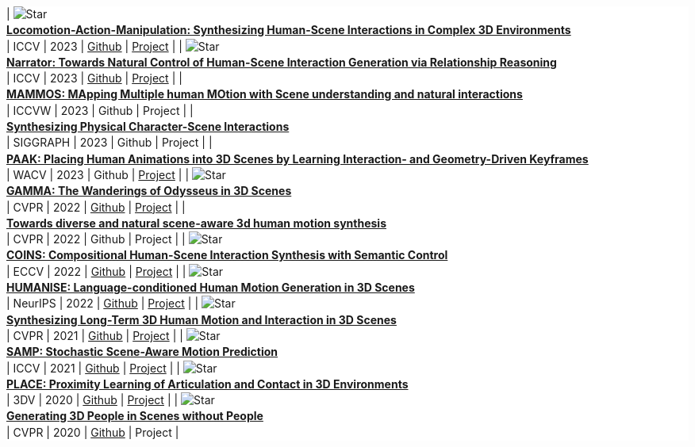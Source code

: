 | ![Star](https://img.shields.io/github/stars/jiyewise/LAMA.svg?style=social&label=Star) <br>[**Locomotion-Action-Manipulation: Synthesizing Human-Scene Interactions in Complex 3D Environments**](https://arxiv.org/pdf/2301.02667) <br>                                       |     ICCV      | 2023 |              [Github](https://github.com/jiyewise/LAMA/)               |             [Project](https://jiyewise.github.io/projects/LAMA/)              |
| ![Star](https://img.shields.io/github/stars/HaibiaoXuan/Narrator.svg?style=social&label=Star) <br>[**Narrator: Towards Natural Control of Human-Scene Interaction Generation via Relationship Reasoning**](https://arxiv.org/pdf/2303.09410) <br>                              |     ICCV      | 2023 |           [Github](https://github.com/HaibiaoXuan/Narrator)            |              [Project](https://haibiaoxuan.github.io/Narrator/)               |
| <br>[**MAMMOS: MApping Multiple human MOtion with Scene understanding and natural interactions**](https://openaccess.thecvf.com/content/ICCV2023W/CV4Metaverse/papers/Lim_MAMMOS_MApping_Multiple_Human_MOtion_with_Scene_Understanding_and_Natural_ICCVW_2023_paper.pdf) <br> |     ICCVW     | 2023 |                                 Github                                 |                                    Project                                    |
| <br>[**Synthesizing Physical Character-Scene Interactions**](https://arxiv.org/pdf/2302.00883) <br>                                                                                                                                                                            |   SIGGRAPH    | 2023 |                                 Github                                 |                                    Project                                    |
| <br>[**PAAK: Placing Human Animations into 3D Scenes by Learning Interaction- and Geometry-Driven Keyframes**](https://arxiv.org/pdf/2209.06314) <br>                                                                                                                          |     WACV      | 2023 |                                 Github                                 | [Project](https://gamma.umd.edu/researchdirections/animation-placement/paak/) |
| ![Star](https://img.shields.io/github/stars/yz-cnsdqz/GAMMA-release.svg?style=social&label=Star) <br>[**GAMMA: The Wanderings of Odysseus in 3D Scenes**](https://arxiv.org/pdf/2112.09251) <br>                                                                               |     CVPR      | 2022 |          [Github](https://github.com/yz-cnsdqz/GAMMA-release)          |           [Project](https://yz-cnsdqz.github.io/eigenmotion/GAMMA/)           |
| <br>[**Towards diverse and natural scene-aware 3d human motion synthesis**](https://arxiv.org/pdf/2205.13001) <br>                                                                                                                                                             |     CVPR      | 2022 |                                 Github                                 |                                    Project                                    |
| ![Star](https://img.shields.io/github/stars/zkf1997/COINS.svg?style=social&label=Star) <br>[**COINS: Compositional Human-Scene Interaction Synthesis with Semantic Control**](https://arxiv.org/pdf/2207.12824) <br>                                                           |     ECCV      | 2022 |               [Github](https://github.com/zkf1997/COINS)               |             [Project](https://zkf1997.github.io/COINS/index.html)             |
| ![Star](https://img.shields.io/github/stars/Silverster98/HUMANISE.svg?style=social&label=Star) <br>[**HUMANISE: Language-conditioned Human Motion Generation in 3D Scenes**](https://arxiv.org/pdf/2210.09729) <br>                                                            |    NeurIPS    | 2022 |           [Github](https://github.com/Silverster98/HUMANISE)           |                  [Project](https://silvester.wang/HUMANISE/)                  |
| ![Star](https://img.shields.io/github/stars/jiashunwang/Long-term-Motion-in-3D-Scenes.svg?style=social&label=Star) <br>[**Synthesizing Long-Term 3D Human Motion and Interaction in 3D Scenes**](https://arxiv.org/pdf/2012.05522) <br>                                        |     CVPR      | 2021 | [Github](https://github.com/jiashunwang/Long-term-Motion-in-3D-Scenes) |    [Project](https://jiashunwang.github.io/Long-term-Motion-in-3D-Scenes/)    |
| ![Star](https://img.shields.io/github/stars/mohamedhassanmus/SAMP.svg?style=social&label=Star) <br>[**SAMP: Stochastic Scene-Aware Motion Prediction**](https://arxiv.org/abs/2410.03441) <br>                                                                                 |     ICCV      | 2021 |           [Github](https://github.com/mohamedhassanmus/SAMP)           |                    [Project](https://samp.is.tue.mpg.de/)                     |
| ![Star](https://img.shields.io/github/stars/sanweiliti/PLACE.svg?style=social&label=Star) <br>[**PLACE: Proximity Learning of Articulation and Contact in 3D Environments**](https://arxiv.org/pdf/2008.05570) <br>                                                            |      3DV      | 2020 |             [Github](https://github.com/sanweiliti/PLACE)              |           [Project](https://sanweiliti.github.io/PLACE/PLACE.html)            |
| ![Star](https://img.shields.io/github/stars/yz-cnsdqz/PSI-release.svg?style=social&label=Star) <br>[**Generating 3D People in Scenes without People**](https://arxiv.org/pdf/1912.02923) <br>                                                                                  |     CVPR      | 2020 |           [Github](https://github.com/yz-cnsdqz/PSI-release)           |                                    Project                                    |